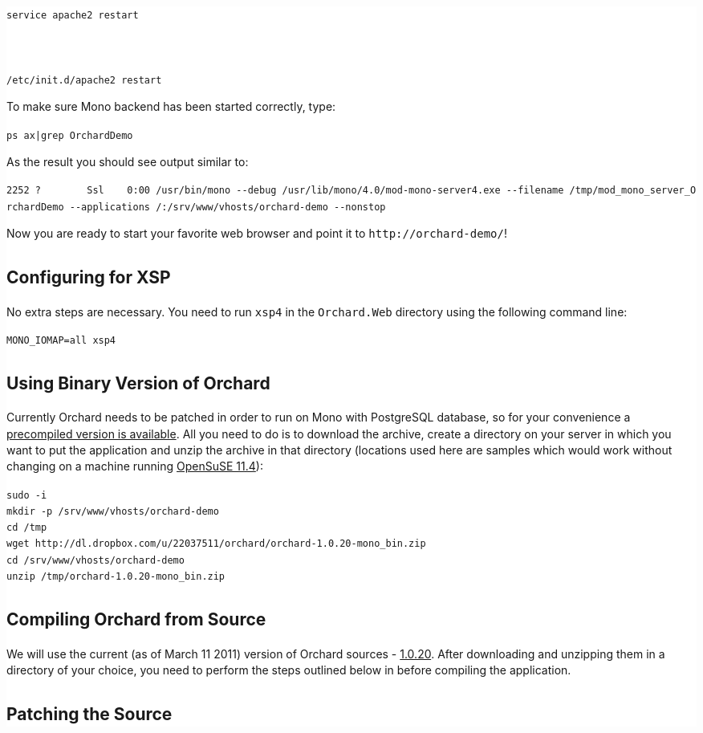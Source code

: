     
    service apache2 restart


    
    /etc/init.d/apache2 restart


To make sure Mono backend has been started correctly, type:

    
    ps ax|grep OrchardDemo


As the result you should see output similar to:

    
    2252 ?        Ssl    0:00 /usr/bin/mono --debug /usr/lib/mono/4.0/mod-mono-server4.exe --filename /tmp/mod_mono_server_OrchardDemo --applications /:/srv/www/vhosts/orchard-demo --nonstop


Now you are ready to start your favorite web browser and point it to <tt>http://orchard-demo/</tt>!

 Configuring for XSP 
---------------------


No extra steps are necessary. You need to run <tt>xsp4</tt> in the <tt>Orchard.Web</tt> directory using the following command line:

    
    MONO_IOMAP=all xsp4


 Using Binary Version of Orchard 
---------------------------------


Currently Orchard needs to be patched in order to run on Mono with PostgreSQL database, so for your convenience a [precompiled version is available](http://dl.dropbox.com/u/22037511/orchard/orchard-1.0.20-mono_bin.zip). All you need to do is to download the archive, create a directory on your server in which you want to put the application and unzip the archive in that directory (locations used here are samples which would work without changing on a machine running [OpenSuSE 11.4](http://software.opensuse.org)):

    
    sudo -i
    mkdir -p /srv/www/vhosts/orchard-demo
    cd /tmp
    wget http://dl.dropbox.com/u/22037511/orchard/orchard-1.0.20-mono_bin.zip
    cd /srv/www/vhosts/orchard-demo
    unzip /tmp/orchard-1.0.20-mono_bin.zip


 Compiling Orchard from Source 
-------------------------------


We will use the current (as of March 11 2011) version of Orchard sources - [1.0.20](http://orchard.codeplex.com/releases/view/50197#DownloadId=197217). After downloading and unzipping them in a directory of your choice, you need to perform the steps outlined below in before compiling the application.

##  Patching the Source 
